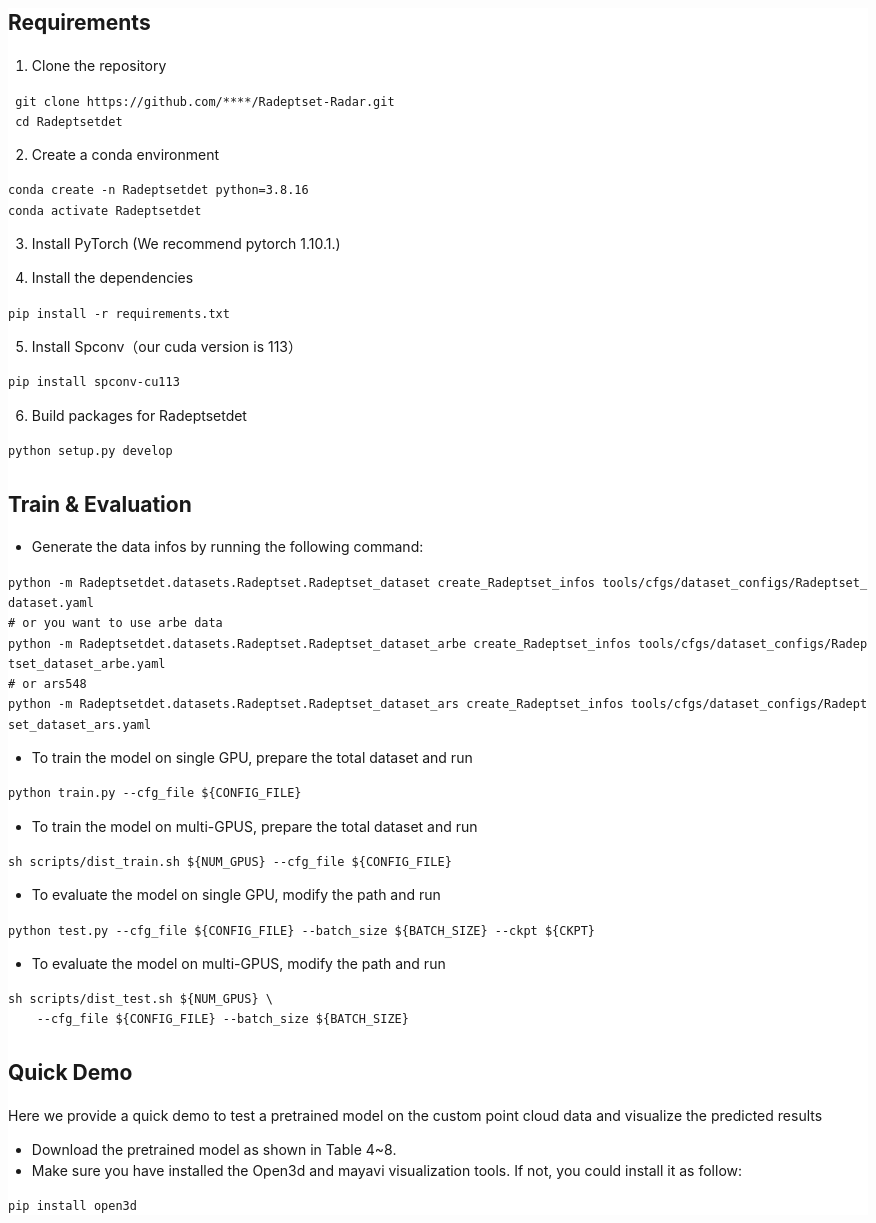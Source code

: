 ## Requirements

1. Clone the repository

```
 git clone https://github.com/****/Radeptset-Radar.git
 cd Radeptsetdet
```

2. Create a conda environment
```
conda create -n Radeptsetdet python=3.8.16
conda activate Radeptsetdet
```

3. Install PyTorch (We recommend pytorch 1.10.1.)

4. Install the dependencies
```
pip install -r requirements.txt
```
5. Install Spconv（our cuda version is 113）
```
pip install spconv-cu113
```
6. Build packages for Radeptsetdet
```
python setup.py develop
```

## Train & Evaluation
* Generate the data infos by running the following command:
```
python -m Radeptsetdet.datasets.Radeptset.Radeptset_dataset create_Radeptset_infos tools/cfgs/dataset_configs/Radeptset_dataset.yaml
# or you want to use arbe data
python -m Radeptsetdet.datasets.Radeptset.Radeptset_dataset_arbe create_Radeptset_infos tools/cfgs/dataset_configs/Radeptset_dataset_arbe.yaml
# or ars548
python -m Radeptsetdet.datasets.Radeptset.Radeptset_dataset_ars create_Radeptset_infos tools/cfgs/dataset_configs/Radeptset_dataset_ars.yaml
```
* To train the model on single GPU, prepare the total dataset and run
```
python train.py --cfg_file ${CONFIG_FILE}
```
* To train the model on multi-GPUS, prepare the total dataset and run
```
sh scripts/dist_train.sh ${NUM_GPUS} --cfg_file ${CONFIG_FILE}
```
* To evaluate the model on single GPU, modify the path and run
```
python test.py --cfg_file ${CONFIG_FILE} --batch_size ${BATCH_SIZE} --ckpt ${CKPT}
```
* To evaluate the model on multi-GPUS, modify the path and run
```
sh scripts/dist_test.sh ${NUM_GPUS} \
    --cfg_file ${CONFIG_FILE} --batch_size ${BATCH_SIZE}
```
## Quick Demo
Here we provide a quick demo to test a pretrained model on the custom point cloud data and visualize the predicted results
* Download the pretrained model as shown in Table 4~8.
* Make sure you have installed the Open3d and mayavi visualization tools. If not, you could install it as follow: 
```
pip install open3d
```